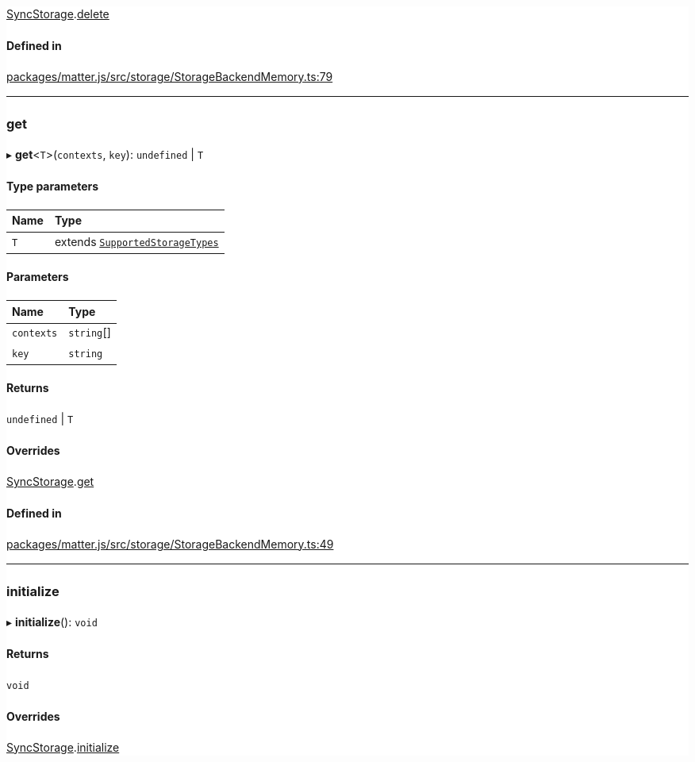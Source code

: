 [SyncStorage](storage_export.SyncStorage.md).[delete](storage_export.SyncStorage.md#delete)

#### Defined in

[packages/matter.js/src/storage/StorageBackendMemory.ts:79](https://github.com/project-chip/matter.js/blob/2d9f2165d2672864fda3496a6d0d5f93597f82c6/packages/matter.js/src/storage/StorageBackendMemory.ts#L79)

___

### get

▸ **get**\<`T`\>(`contexts`, `key`): `undefined` \| `T`

#### Type parameters

| Name | Type |
| :------ | :------ |
| `T` | extends [`SupportedStorageTypes`](../modules/storage_export.md#supportedstoragetypes) |

#### Parameters

| Name | Type |
| :------ | :------ |
| `contexts` | `string`[] |
| `key` | `string` |

#### Returns

`undefined` \| `T`

#### Overrides

[SyncStorage](storage_export.SyncStorage.md).[get](storage_export.SyncStorage.md#get)

#### Defined in

[packages/matter.js/src/storage/StorageBackendMemory.ts:49](https://github.com/project-chip/matter.js/blob/2d9f2165d2672864fda3496a6d0d5f93597f82c6/packages/matter.js/src/storage/StorageBackendMemory.ts#L49)

___

### initialize

▸ **initialize**(): `void`

#### Returns

`void`

#### Overrides

[SyncStorage](storage_export.SyncStorage.md).[initialize](storage_export.SyncStorage.md#initialize)
